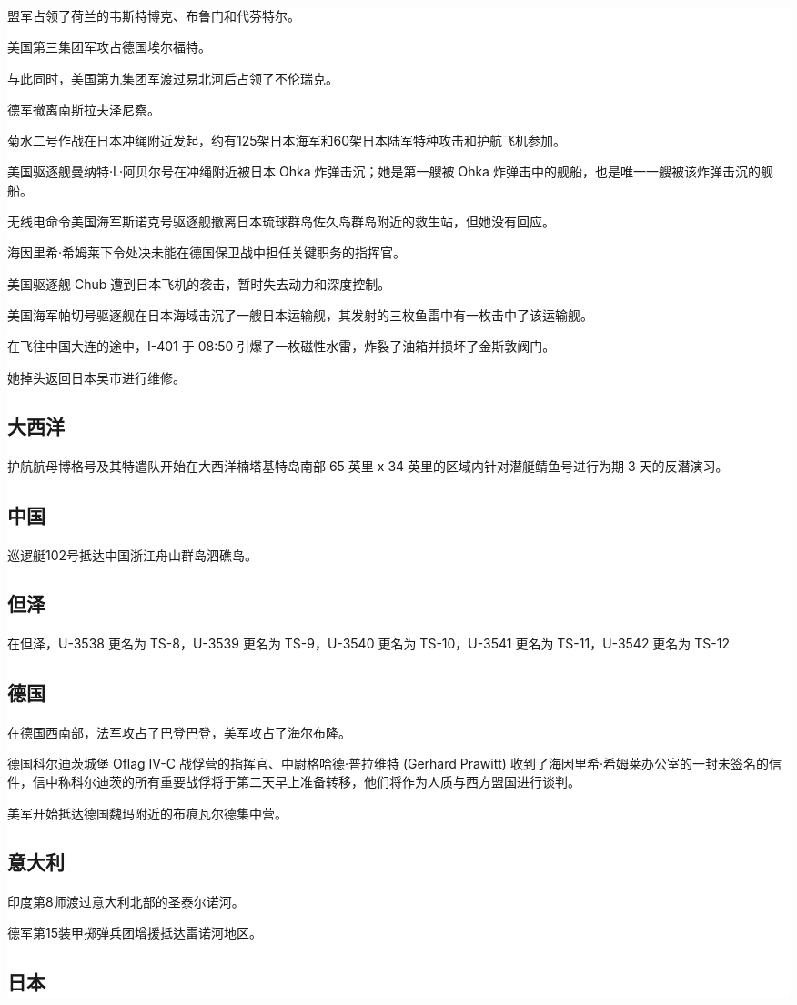 盟军占领了荷兰的韦斯特博克、布鲁门和代芬特尔。

美国第三集团军攻占德国埃尔福特。

与此同时，美国第九集团军渡过易北河后占领了不伦瑞克。

德军撤离南斯拉夫泽尼察。

菊水二号作战在日本冲绳附近发起，约有125架日本海军和60架日本陆军特种攻击和护航飞机参加。

美国驱逐舰曼纳特·L·阿贝尔号在冲绳附近被日本 Ohka 炸弹击沉；她是第一艘被
Ohka 炸弹击中的舰船，也是唯一一艘被该炸弹击沉的舰船。

无线电命令美国海军斯诺克号驱逐舰撤离日本琉球群岛佐久岛群岛附近的救生站，但她没有回应。

海因里希·希姆莱下令处决未能在德国保卫战中担任关键职务的指挥官。

美国驱逐舰 Chub 遭到日本飞机的袭击，暂时失去动力和深度控制。

美国海军帕切号驱逐舰在日本海域击沉了一艘日本运输舰，其发射的三枚鱼雷中有一枚击中了该运输舰。

在飞往中国大连的途中，I-401 于 08:50
引爆了一枚磁性水雷，炸裂了油箱并损坏了金斯敦阀门。

她掉头返回日本吴市进行维修。

## 大西洋

护航航母博格号及其特遣队开始在大西洋楠塔基特岛南部 65 英里 x 34
英里的区域内针对潜艇鲭鱼号进行为期 3 天的反潜演习。

## 中国

巡逻艇102号抵达中国浙江舟山群岛泗礁岛。

## 但泽

在但泽，U-3538 更名为 TS-8，U-3539 更名为 TS-9，U-3540 更名为
TS-10，U-3541 更名为 TS-11，U-3542 更名为 TS-12

## 德国

在德国西南部，法军攻占了巴登巴登，美军攻占了海尔布隆。

德国科尔迪茨城堡 Oflag IV-C 战俘营的指挥官、中尉格哈德·普拉维特 (Gerhard
Prawitt)
收到了海因里希·希姆莱办公室的一封未签名的信件，信中称科尔迪茨的所有重要战俘将于第二天早上准备转移，他们将作为人质与西方盟国进行谈判。

美军开始抵达德国魏玛附近的布痕瓦尔德集中营。

## 意大利

印度第8师渡过意大利北部的圣泰尔诺河。

德军第15装甲掷弹兵团增援抵达雷诺河地区。

## 日本
